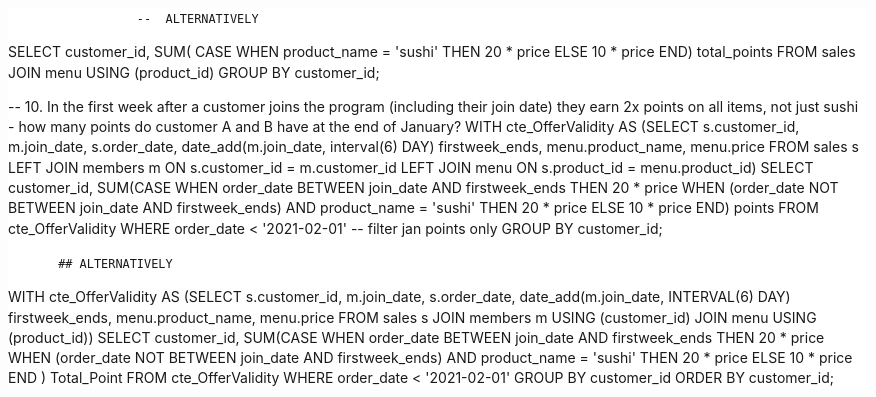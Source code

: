                       --  ALTERNATIVELY
SELECT customer_id, 
    SUM(
    CASE
    WHEN product_name = 'sushi' THEN 20 * price
    ELSE 10 * price
    END) total_points
    FROM sales
    JOIN menu
    USING (product_id)
    GROUP BY customer_id;
    
-- 10. In the first week after a customer joins the program (including their join date) they earn 2x points on all items, not just sushi - how many points do customer A and B have at the end of January?
WITH cte_OfferValidity AS 
    (SELECT s.customer_id, m.join_date, s.order_date,
        date_add(m.join_date, interval(6) DAY) firstweek_ends, menu.product_name, menu.price
    FROM sales s
    LEFT JOIN members m
      ON s.customer_id = m.customer_id
    LEFT JOIN menu
        ON s.product_id = menu.product_id)
SELECT customer_id,
    SUM(CASE
            WHEN order_date BETWEEN join_date AND firstweek_ends THEN 20 * price 
            WHEN (order_date NOT BETWEEN join_date AND firstweek_ends) AND product_name = 'sushi' THEN 20 * price
            ELSE 10 * price
        END) points
FROM cte_OfferValidity
WHERE order_date < '2021-02-01' -- filter jan points only
GROUP BY customer_id;

           ## ALTERNATIVELY
WITH cte_OfferValidity AS
       (SELECT s.customer_id, m.join_date, s.order_date,
       date_add(m.join_date, INTERVAL(6) DAY) firstweek_ends, menu.product_name, menu.price
       FROM sales s
       JOIN members m
       USING (customer_id)
       JOIN menu
       USING (product_id))
       SELECT customer_id,
       SUM(CASE
       WHEN order_date BETWEEN join_date AND firstweek_ends THEN 20 * price
       WHEN (order_date NOT BETWEEN join_date AND firstweek_ends)
       AND product_name = 'sushi' THEN 20 * price
       ELSE 10 * price
       END
       ) Total_Point
       FROM cte_OfferValidity
       WHERE order_date < '2021-02-01'
       GROUP BY customer_id
       ORDER BY customer_id;           
